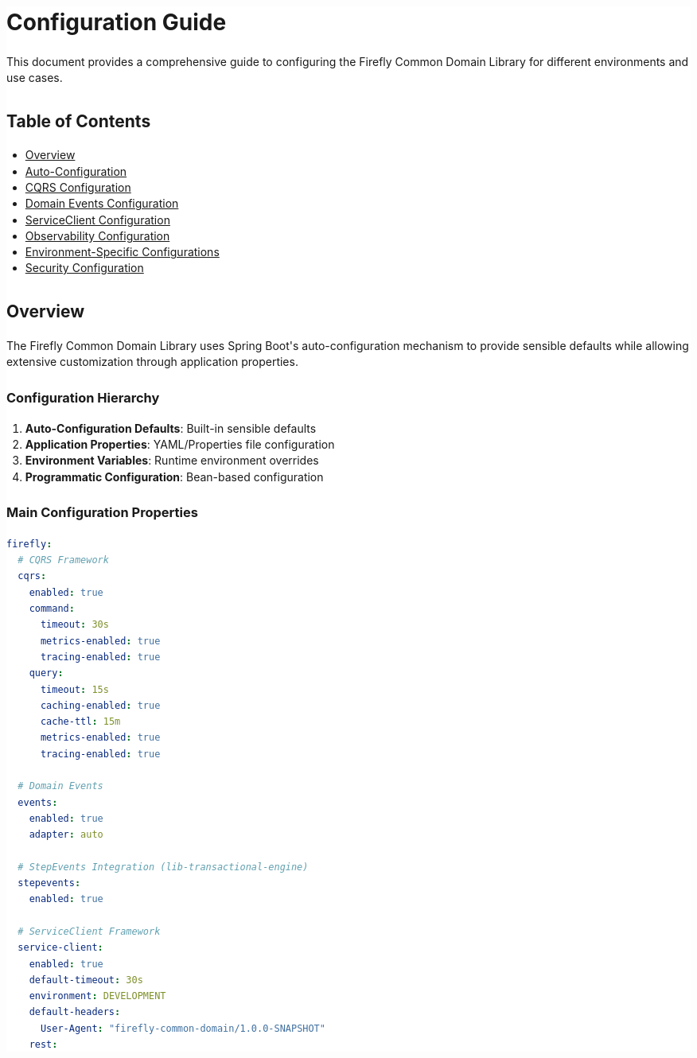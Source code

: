 # Configuration Guide

This document provides a comprehensive guide to configuring the Firefly Common Domain Library for different environments and use cases.

## Table of Contents

- [Overview](#overview)
- [Auto-Configuration](#auto-configuration)
- [CQRS Configuration](#cqrs-configuration)
- [Domain Events Configuration](#domain-events-configuration)
- [ServiceClient Configuration](#serviceclient-configuration)
- [Observability Configuration](#observability-configuration)
- [Environment-Specific Configurations](#environment-specific-configurations)
- [Security Configuration](#security-configuration)

## Overview

The Firefly Common Domain Library uses Spring Boot's auto-configuration mechanism to provide sensible defaults while allowing extensive customization through application properties.

### Configuration Hierarchy

1. **Auto-Configuration Defaults**: Built-in sensible defaults
2. **Application Properties**: YAML/Properties file configuration
3. **Environment Variables**: Runtime environment overrides
4. **Programmatic Configuration**: Bean-based configuration

### Main Configuration Properties

```yaml
firefly:
  # CQRS Framework
  cqrs:
    enabled: true
    command:
      timeout: 30s
      metrics-enabled: true
      tracing-enabled: true
    query:
      timeout: 15s
      caching-enabled: true
      cache-ttl: 15m
      metrics-enabled: true
      tracing-enabled: true

  # Domain Events
  events:
    enabled: true
    adapter: auto

  # StepEvents Integration (lib-transactional-engine)
  stepevents:
    enabled: true

  # ServiceClient Framework
  service-client:
    enabled: true
    default-timeout: 30s
    environment: DEVELOPMENT
    default-headers:
      User-Agent: "firefly-common-domain/1.0.0-SNAPSHOT"
    rest:
```